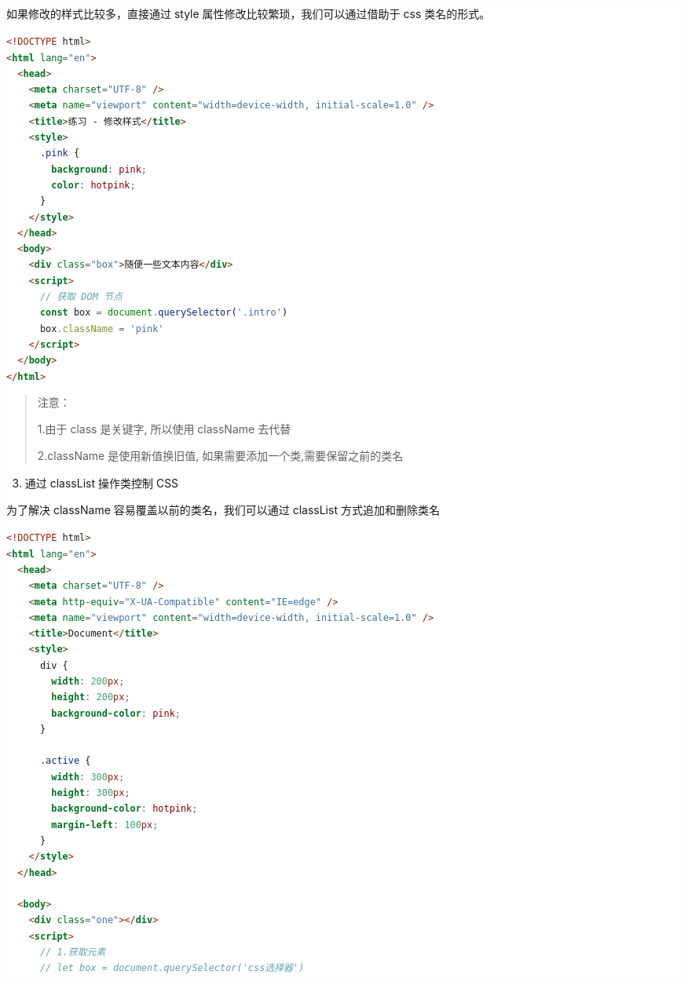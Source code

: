 如果修改的样式比较多，直接通过 style 属性修改比较繁琐，我们可以通过借助于 css 类名的形式。

```html
<!DOCTYPE html>
<html lang="en">
  <head>
    <meta charset="UTF-8" />
    <meta name="viewport" content="width=device-width, initial-scale=1.0" />
    <title>练习 - 修改样式</title>
    <style>
      .pink {
        background: pink;
        color: hotpink;
      }
    </style>
  </head>
  <body>
    <div class="box">随便一些文本内容</div>
    <script>
      // 获取 DOM 节点
      const box = document.querySelector('.intro')
      box.className = 'pink'
    </script>
  </body>
</html>
```

> 注意：
>
> 1.由于 class 是关键字, 所以使用 className 去代替
>
> 2.className 是使用新值换旧值, 如果需要添加一个类,需要保留之前的类名

3. 通过 classList 操作类控制 CSS

为了解决 className 容易覆盖以前的类名，我们可以通过 classList 方式追加和删除类名

```html
<!DOCTYPE html>
<html lang="en">
  <head>
    <meta charset="UTF-8" />
    <meta http-equiv="X-UA-Compatible" content="IE=edge" />
    <meta name="viewport" content="width=device-width, initial-scale=1.0" />
    <title>Document</title>
    <style>
      div {
        width: 200px;
        height: 200px;
        background-color: pink;
      }

      .active {
        width: 300px;
        height: 300px;
        background-color: hotpink;
        margin-left: 100px;
      }
    </style>
  </head>

  <body>
    <div class="one"></div>
    <script>
      // 1.获取元素
      // let box = document.querySelector('css选择器')
```